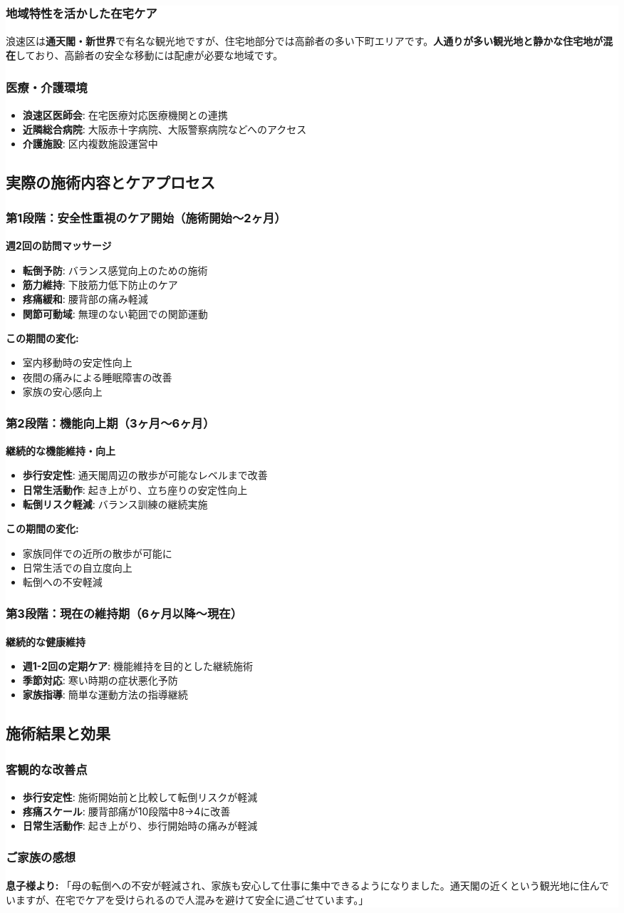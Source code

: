 ### 地域特性を活かした在宅ケア
浪速区は**通天閣・新世界**で有名な観光地ですが、住宅地部分では高齢者の多い下町エリアです。**人通りが多い観光地と静かな住宅地が混在**しており、高齢者の安全な移動には配慮が必要な地域です。

### 医療・介護環境
- **浪速区医師会**: 在宅医療対応医療機関との連携
- **近隣総合病院**: 大阪赤十字病院、大阪警察病院などへのアクセス
- **介護施設**: 区内複数施設運営中

## 実際の施術内容とケアプロセス

### 第1段階：安全性重視のケア開始（施術開始〜2ヶ月）
**週2回の訪問マッサージ**
- **転倒予防**: バランス感覚向上のための施術
- **筋力維持**: 下肢筋力低下防止のケア
- **疼痛緩和**: 腰背部の痛み軽減
- **関節可動域**: 無理のない範囲での関節運動

**この期間の変化:**
- 室内移動時の安定性向上
- 夜間の痛みによる睡眠障害の改善
- 家族の安心感向上

### 第2段階：機能向上期（3ヶ月〜6ヶ月）
**継続的な機能維持・向上**
- **歩行安定性**: 通天閣周辺の散歩が可能なレベルまで改善
- **日常生活動作**: 起き上がり、立ち座りの安定性向上
- **転倒リスク軽減**: バランス訓練の継続実施

**この期間の変化:**
- 家族同伴での近所の散歩が可能に
- 日常生活での自立度向上
- 転倒への不安軽減

### 第3段階：現在の維持期（6ヶ月以降〜現在）
**継続的な健康維持**
- **週1-2回の定期ケア**: 機能維持を目的とした継続施術
- **季節対応**: 寒い時期の症状悪化予防
- **家族指導**: 簡単な運動方法の指導継続

## 施術結果と効果

### 客観的な改善点
- **歩行安定性**: 施術開始前と比較して転倒リスクが軽減
- **疼痛スケール**: 腰背部痛が10段階中8→4に改善
- **日常生活動作**: 起き上がり、歩行開始時の痛みが軽減

### ご家族の感想
**息子様より:**
「母の転倒への不安が軽減され、家族も安心して仕事に集中できるようになりました。通天閣の近くという観光地に住んでいますが、在宅でケアを受けられるので人混みを避けて安全に過ごせています。」
